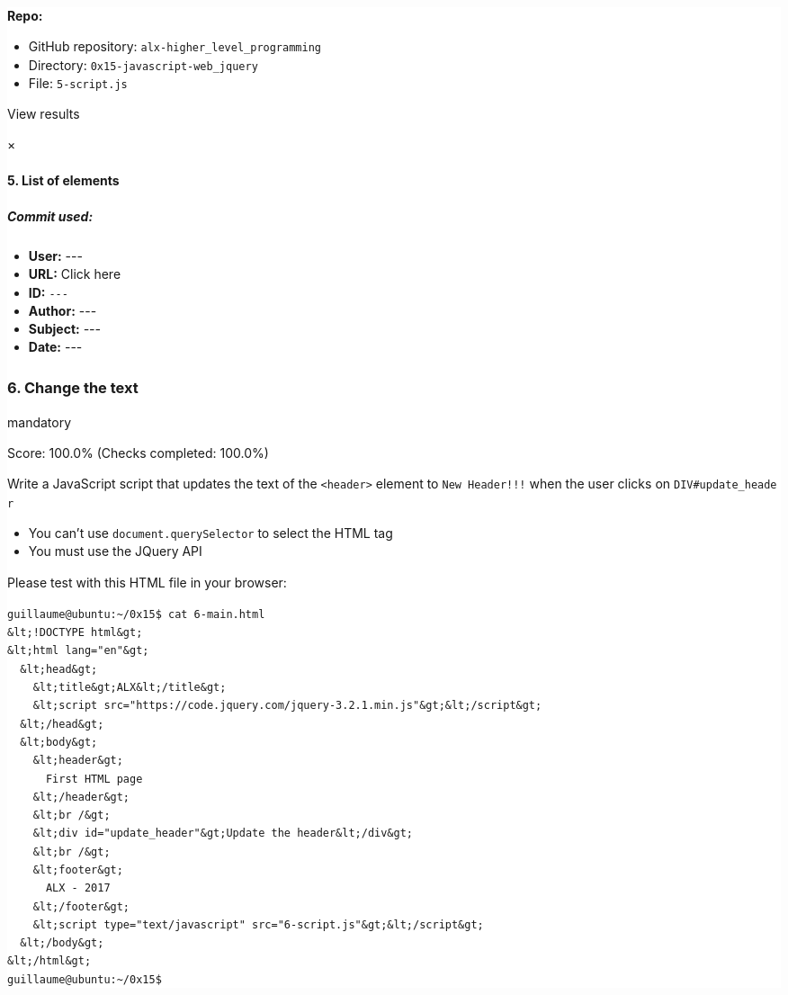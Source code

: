**Repo:**

-   GitHub repository: `alx-higher_level_programming`
-   Directory: `0x15-javascript-web_jquery`
-   File: `5-script.js`

View results

×

#### 5\. List of elements

##### Commit used:

-   **User:** \---
-   **URL:** Click here
-   **ID:** `---`
-   **Author:** \---
-   **Subject:** _\---_
-   **Date:** \---

### 6\. Change the text

mandatory

Score: 100.0% (Checks completed: 100.0%)

Write a JavaScript script that updates the text of the `<header>` element to `New Header!!!` when the user clicks on `DIV#update_header`

-   You can’t use `document.querySelector` to select the HTML tag
-   You must use the JQuery API

Please test with this HTML file in your browser:

```
guillaume@ubuntu:~/0x15$ cat 6-main.html 
&lt;!DOCTYPE html&gt;
&lt;html lang="en"&gt;
  &lt;head&gt;
    &lt;title&gt;ALX&lt;/title&gt;
    &lt;script src="https://code.jquery.com/jquery-3.2.1.min.js"&gt;&lt;/script&gt;
  &lt;/head&gt;
  &lt;body&gt;
    &lt;header&gt; 
      First HTML page
    &lt;/header&gt;
    &lt;br /&gt;
    &lt;div id="update_header"&gt;Update the header&lt;/div&gt;
    &lt;br /&gt;
    &lt;footer&gt;
      ALX - 2017
    &lt;/footer&gt;
    &lt;script type="text/javascript" src="6-script.js"&gt;&lt;/script&gt;
  &lt;/body&gt;
&lt;/html&gt;
guillaume@ubuntu:~/0x15$ 
```
